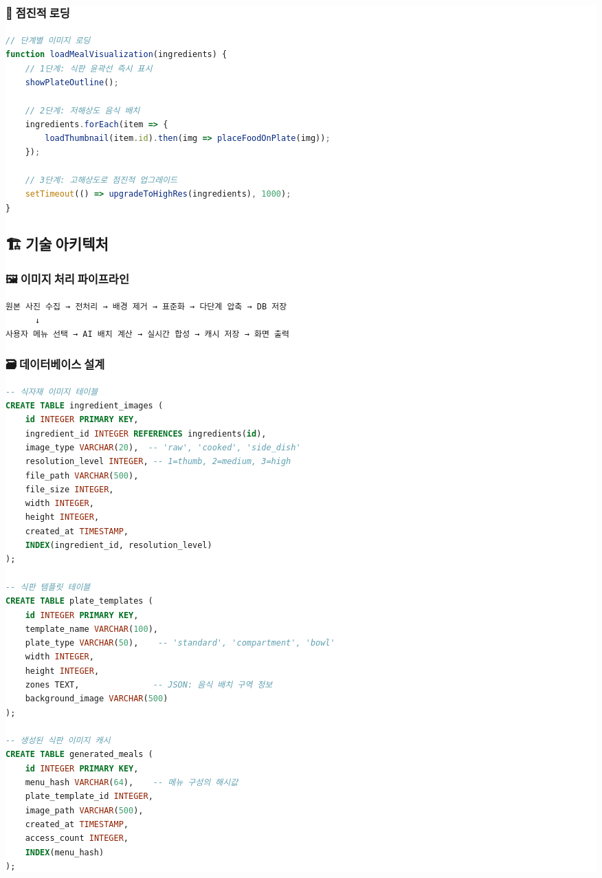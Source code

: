 ### 🔄 **점진적 로딩**
```javascript
// 단계별 이미지 로딩
function loadMealVisualization(ingredients) {
    // 1단계: 식판 윤곽선 즉시 표시
    showPlateOutline();
    
    // 2단계: 저해상도 음식 배치  
    ingredients.forEach(item => {
        loadThumbnail(item.id).then(img => placeFoodOnPlate(img));
    });
    
    // 3단계: 고해상도로 점진적 업그레이드
    setTimeout(() => upgradeToHighRes(ingredients), 1000);
}
```

## 🏗️ 기술 아키텍처

### 🖼️ **이미지 처리 파이프라인**
```
원본 사진 수집 → 전처리 → 배경 제거 → 표준화 → 다단계 압축 → DB 저장
      ↓
사용자 메뉴 선택 → AI 배치 계산 → 실시간 합성 → 캐시 저장 → 화면 출력
```

### 🗃️ **데이터베이스 설계**
```sql
-- 식자재 이미지 테이블
CREATE TABLE ingredient_images (
    id INTEGER PRIMARY KEY,
    ingredient_id INTEGER REFERENCES ingredients(id),
    image_type VARCHAR(20),  -- 'raw', 'cooked', 'side_dish'
    resolution_level INTEGER, -- 1=thumb, 2=medium, 3=high
    file_path VARCHAR(500),
    file_size INTEGER,
    width INTEGER,
    height INTEGER,
    created_at TIMESTAMP,
    INDEX(ingredient_id, resolution_level)
);

-- 식판 템플릿 테이블  
CREATE TABLE plate_templates (
    id INTEGER PRIMARY KEY,
    template_name VARCHAR(100),
    plate_type VARCHAR(50),    -- 'standard', 'compartment', 'bowl'
    width INTEGER,
    height INTEGER,
    zones TEXT,               -- JSON: 음식 배치 구역 정보
    background_image VARCHAR(500)
);

-- 생성된 식판 이미지 캐시
CREATE TABLE generated_meals (
    id INTEGER PRIMARY KEY, 
    menu_hash VARCHAR(64),    -- 메뉴 구성의 해시값
    plate_template_id INTEGER,
    image_path VARCHAR(500),
    created_at TIMESTAMP,
    access_count INTEGER,
    INDEX(menu_hash)
);
```